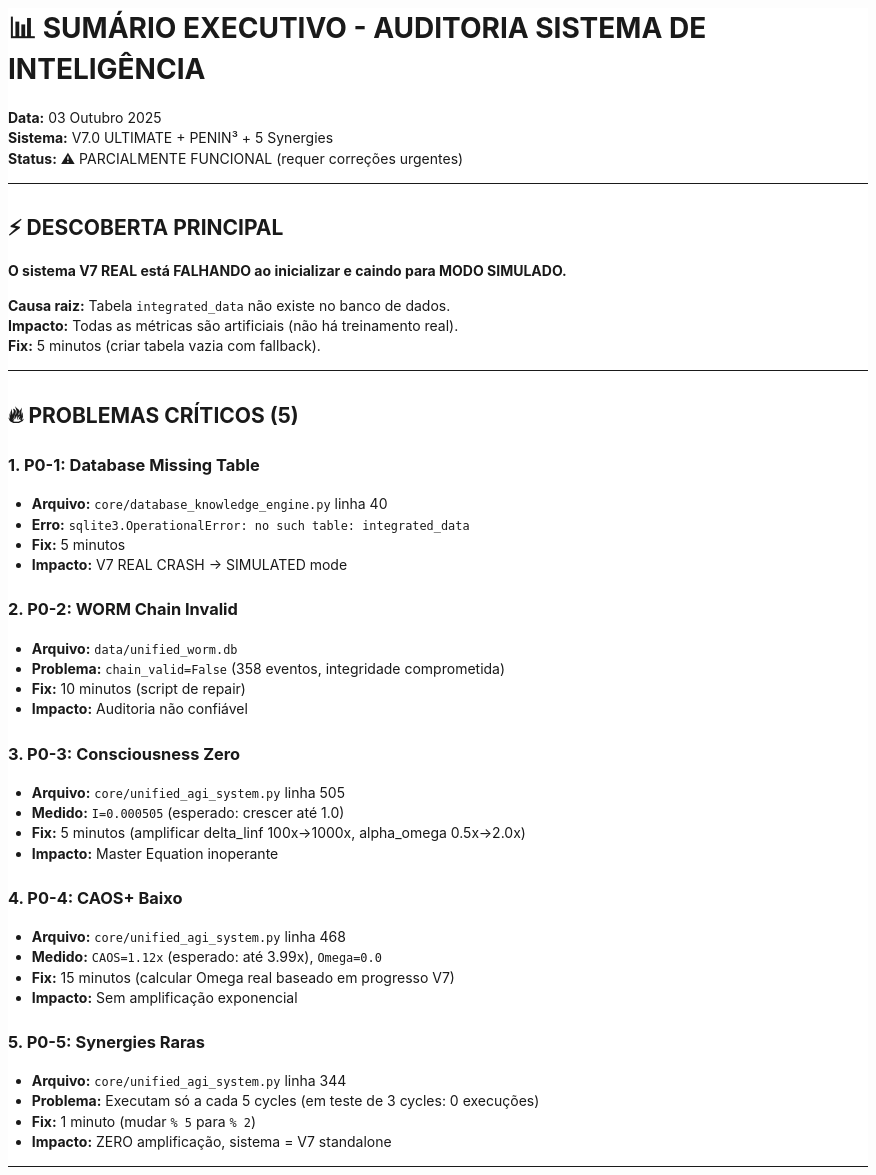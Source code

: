 # 📊 SUMÁRIO EXECUTIVO - AUDITORIA SISTEMA DE INTELIGÊNCIA

**Data:** 03 Outubro 2025  
**Sistema:** V7.0 ULTIMATE + PENIN³ + 5 Synergies  
**Status:** ⚠️ PARCIALMENTE FUNCIONAL (requer correções urgentes)

---

## ⚡ DESCOBERTA PRINCIPAL

**O sistema V7 REAL está FALHANDO ao inicializar e caindo para MODO SIMULADO.**

**Causa raiz:** Tabela `integrated_data` não existe no banco de dados.  
**Impacto:** Todas as métricas são artificiais (não há treinamento real).  
**Fix:** 5 minutos (criar tabela vazia com fallback).

---

## 🔥 PROBLEMAS CRÍTICOS (5)

### 1. P0-1: Database Missing Table 
- **Arquivo:** `core/database_knowledge_engine.py` linha 40
- **Erro:** `sqlite3.OperationalError: no such table: integrated_data`
- **Fix:** 5 minutos
- **Impacto:** V7 REAL CRASH → SIMULATED mode

### 2. P0-2: WORM Chain Invalid
- **Arquivo:** `data/unified_worm.db`
- **Problema:** `chain_valid=False` (358 eventos, integridade comprometida)
- **Fix:** 10 minutos (script de repair)
- **Impacto:** Auditoria não confiável

### 3. P0-3: Consciousness Zero
- **Arquivo:** `core/unified_agi_system.py` linha 505
- **Medido:** `I=0.000505` (esperado: crescer até 1.0)
- **Fix:** 5 minutos (amplificar delta_linf 100x→1000x, alpha_omega 0.5x→2.0x)
- **Impacto:** Master Equation inoperante

### 4. P0-4: CAOS+ Baixo
- **Arquivo:** `core/unified_agi_system.py` linha 468
- **Medido:** `CAOS=1.12x` (esperado: até 3.99x), `Omega=0.0`
- **Fix:** 15 minutos (calcular Omega real baseado em progresso V7)
- **Impacto:** Sem amplificação exponencial

### 5. P0-5: Synergies Raras
- **Arquivo:** `core/unified_agi_system.py` linha 344
- **Problema:** Executam só a cada 5 cycles (em teste de 3 cycles: 0 execuções)
- **Fix:** 1 minuto (mudar `% 5` para `% 2`)
- **Impacto:** ZERO amplificação, sistema = V7 standalone

---